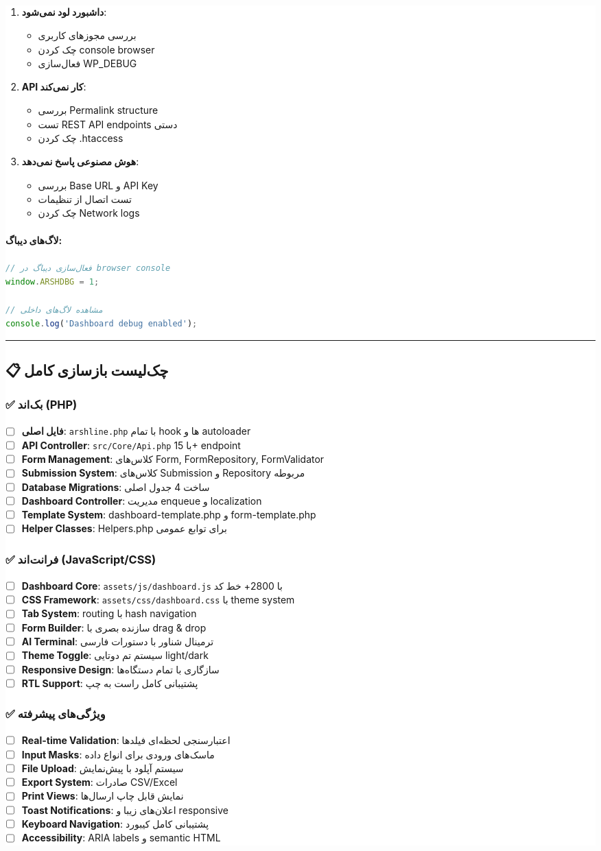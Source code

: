 1. **داشبورد لود نمی‌شود**:
   - بررسی مجوزهای کاربری
   - چک کردن console browser
   - فعال‌سازی WP_DEBUG

2. **API کار نمی‌کند**:
   - بررسی Permalink structure
   - تست REST API endpoints دستی
   - چک کردن .htaccess

3. **هوش مصنوعی پاسخ نمی‌دهد**:
   - بررسی Base URL و API Key
   - تست اتصال از تنظیمات
   - چک کردن Network logs

#### لاگ‌های دیباگ:
```javascript
// فعال‌سازی دیباگ در browser console
window.ARSHDBG = 1;

// مشاهده لاگ‌های داخلی
console.log('Dashboard debug enabled');
```

---

## 📋 چک‌لیست بازسازی کامل

### ✅ بک‌اند (PHP)

- [ ] **فایل اصلی**: `arshline.php` با تمام hook ها و autoloader
- [ ] **API Controller**: `src/Core/Api.php` با 15+ endpoint
- [ ] **Form Management**: کلاس‌های Form, FormRepository, FormValidator
- [ ] **Submission System**: کلاس‌های Submission و Repository مربوطه
- [ ] **Database Migrations**: ساخت 4 جدول اصلی
- [ ] **Dashboard Controller**: مدیریت enqueue و localization
- [ ] **Template System**: dashboard-template.php و form-template.php
- [ ] **Helper Classes**: Helpers.php برای توابع عمومی

### ✅ فرانت‌اند (JavaScript/CSS)

- [ ] **Dashboard Core**: `assets/js/dashboard.js` با 2800+ خط کد
- [ ] **CSS Framework**: `assets/css/dashboard.css` با theme system
- [ ] **Tab System**: routing با hash navigation
- [ ] **Form Builder**: سازنده بصری با drag & drop
- [ ] **AI Terminal**: ترمینال شناور با دستورات فارسی
- [ ] **Theme Toggle**: سیستم تم دوتایی light/dark
- [ ] **Responsive Design**: سازگاری با تمام دستگاه‌ها
- [ ] **RTL Support**: پشتیبانی کامل راست به چپ

### ✅ ویژگی‌های پیشرفته

- [ ] **Real-time Validation**: اعتبارسنجی لحظه‌ای فیلدها
- [ ] **Input Masks**: ماسک‌های ورودی برای انواع داده
- [ ] **File Upload**: سیستم آپلود با پیش‌نمایش
- [ ] **Export System**: صادرات CSV/Excel
- [ ] **Print Views**: نمایش قابل چاپ ارسال‌ها
- [ ] **Toast Notifications**: اعلان‌های زیبا و responsive
- [ ] **Keyboard Navigation**: پشتیبانی کامل کیبورد
- [ ] **Accessibility**: ARIA labels و semantic HTML

